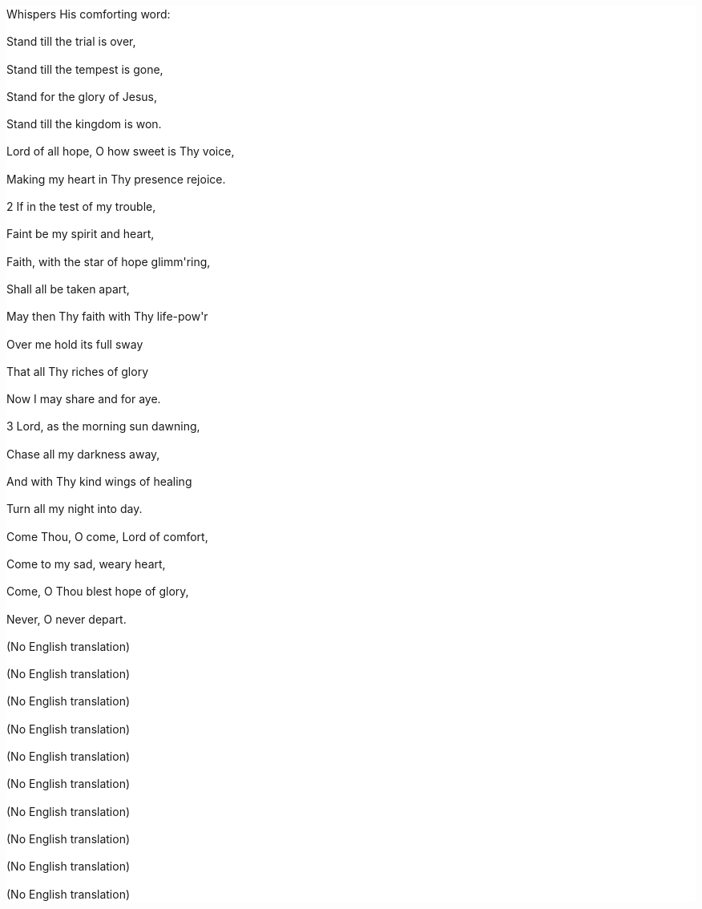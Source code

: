 Whispers His comforting word:

Stand till the trial is over,

Stand till the tempest is gone,

Stand for the glory of Jesus,

Stand till the kingdom is won.

Lord of all hope, O how sweet is Thy voice,

Making my heart in Thy presence rejoice.

2 If in the test of my trouble,

Faint be my spirit and heart,

Faith, with the star of hope glimm'ring,

Shall all be taken apart,

May then Thy faith with Thy life-pow'r

Over me hold its full sway

That all Thy riches of glory

Now I may share and for aye.

3 Lord, as the morning sun dawning,

Chase all my darkness away,

And with Thy kind wings of healing

Turn all my night into day.

Come Thou, O come, Lord of comfort,

Come to my sad, weary heart,

Come, O Thou blest hope of glory,

Never, O never depart.

(No English translation)

(No English translation)

(No English translation)

(No English translation)

(No English translation)

(No English translation)

(No English translation)

(No English translation)

(No English translation)

(No English translation)

